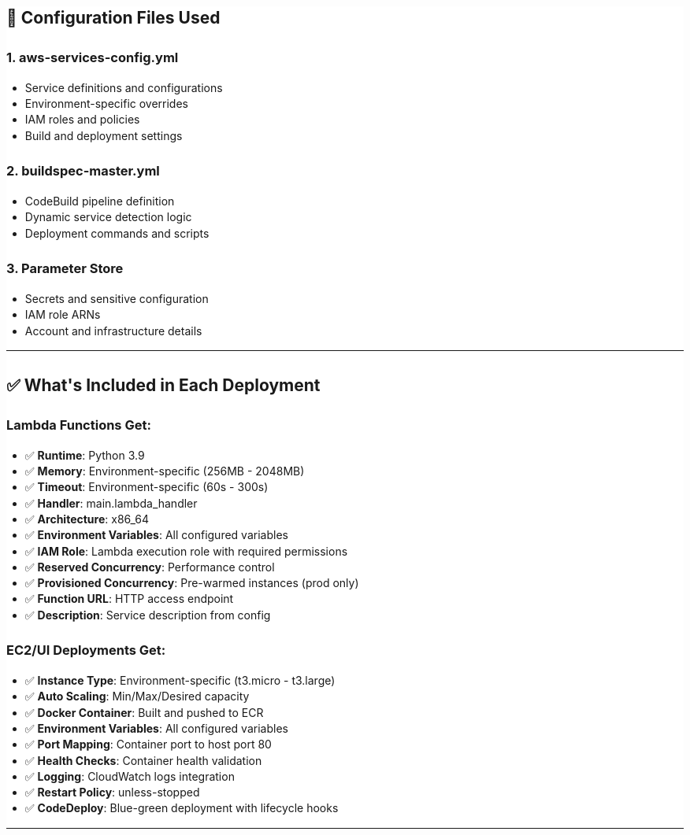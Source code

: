 
## 📝 **Configuration Files Used**

### **1. aws-services-config.yml**
- Service definitions and configurations
- Environment-specific overrides
- IAM roles and policies
- Build and deployment settings

### **2. buildspec-master.yml**
- CodeBuild pipeline definition
- Dynamic service detection logic
- Deployment commands and scripts

### **3. Parameter Store**
- Secrets and sensitive configuration
- IAM role ARNs
- Account and infrastructure details

---

## ✅ **What's Included in Each Deployment**

### **Lambda Functions Get:**
- ✅ **Runtime**: Python 3.9
- ✅ **Memory**: Environment-specific (256MB - 2048MB)
- ✅ **Timeout**: Environment-specific (60s - 300s)
- ✅ **Handler**: main.lambda_handler
- ✅ **Architecture**: x86_64
- ✅ **Environment Variables**: All configured variables
- ✅ **IAM Role**: Lambda execution role with required permissions
- ✅ **Reserved Concurrency**: Performance control
- ✅ **Provisioned Concurrency**: Pre-warmed instances (prod only)
- ✅ **Function URL**: HTTP access endpoint
- ✅ **Description**: Service description from config

### **EC2/UI Deployments Get:**
- ✅ **Instance Type**: Environment-specific (t3.micro - t3.large)
- ✅ **Auto Scaling**: Min/Max/Desired capacity
- ✅ **Docker Container**: Built and pushed to ECR
- ✅ **Environment Variables**: All configured variables
- ✅ **Port Mapping**: Container port to host port 80
- ✅ **Health Checks**: Container health validation
- ✅ **Logging**: CloudWatch logs integration
- ✅ **Restart Policy**: unless-stopped
- ✅ **CodeDeploy**: Blue-green deployment with lifecycle hooks

---
